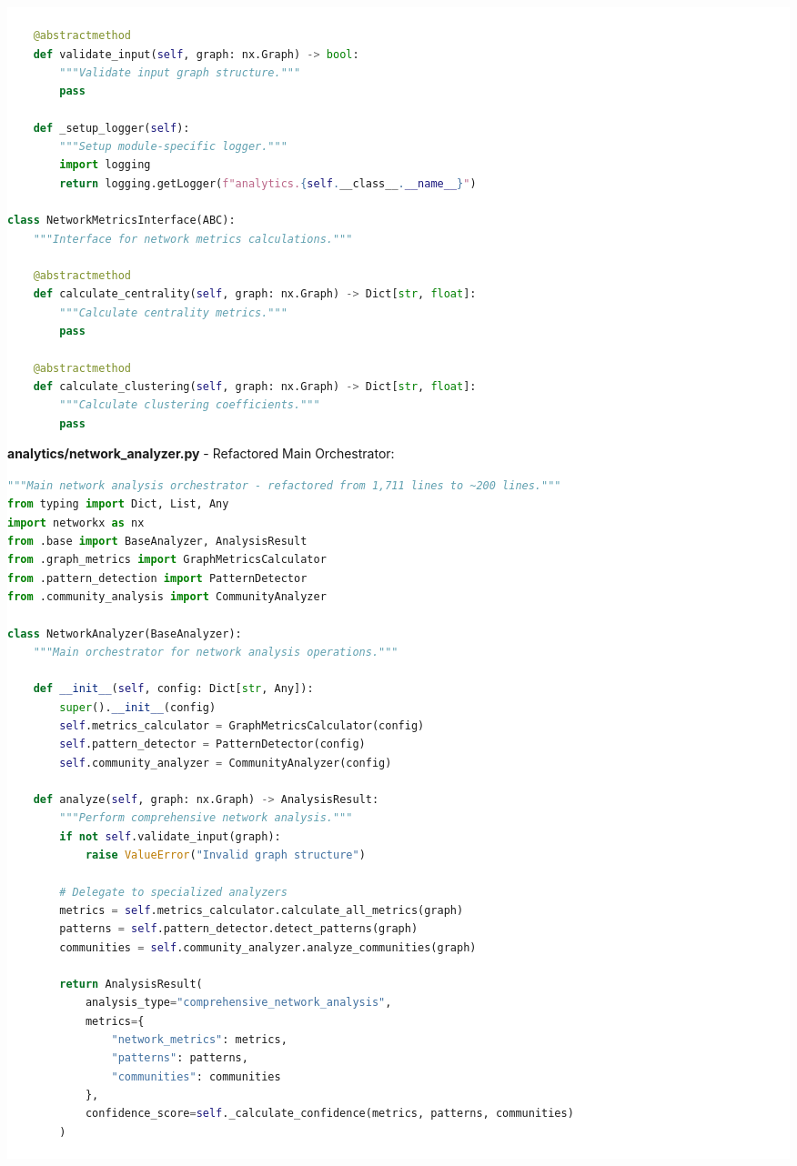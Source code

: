 ```python
    
    @abstractmethod
    def validate_input(self, graph: nx.Graph) -> bool:
        """Validate input graph structure."""
        pass
    
    def _setup_logger(self):
        """Setup module-specific logger."""
        import logging
        return logging.getLogger(f"analytics.{self.__class__.__name__}")

class NetworkMetricsInterface(ABC):
    """Interface for network metrics calculations."""
    
    @abstractmethod
    def calculate_centrality(self, graph: nx.Graph) -> Dict[str, float]:
        """Calculate centrality metrics."""
        pass
    
    @abstractmethod
    def calculate_clustering(self, graph: nx.Graph) -> Dict[str, float]:
        """Calculate clustering coefficients."""
        pass
```

**analytics/network_analyzer.py** - Refactored Main Orchestrator:
```python
"""Main network analysis orchestrator - refactored from 1,711 lines to ~200 lines."""
from typing import Dict, List, Any
import networkx as nx
from .base import BaseAnalyzer, AnalysisResult
from .graph_metrics import GraphMetricsCalculator
from .pattern_detection import PatternDetector
from .community_analysis import CommunityAnalyzer

class NetworkAnalyzer(BaseAnalyzer):
    """Main orchestrator for network analysis operations."""
    
    def __init__(self, config: Dict[str, Any]):
        super().__init__(config)
        self.metrics_calculator = GraphMetricsCalculator(config)
        self.pattern_detector = PatternDetector(config)
        self.community_analyzer = CommunityAnalyzer(config)
    
    def analyze(self, graph: nx.Graph) -> AnalysisResult:
        """Perform comprehensive network analysis."""
        if not self.validate_input(graph):
            raise ValueError("Invalid graph structure")
        
        # Delegate to specialized analyzers
        metrics = self.metrics_calculator.calculate_all_metrics(graph)
        patterns = self.pattern_detector.detect_patterns(graph)
        communities = self.community_analyzer.analyze_communities(graph)
        
        return AnalysisResult(
            analysis_type="comprehensive_network_analysis",
            metrics={
                "network_metrics": metrics,
                "patterns": patterns,
                "communities": communities
            },
            confidence_score=self._calculate_confidence(metrics, patterns, communities)
        )
    
```